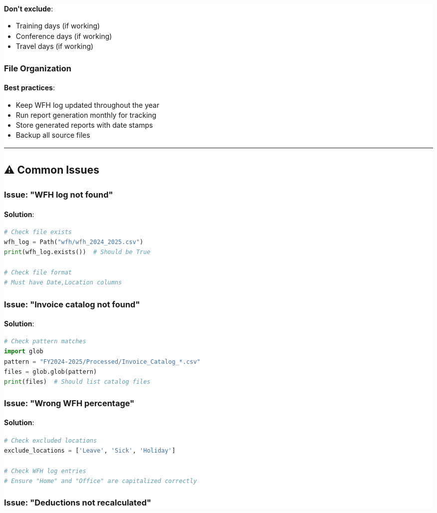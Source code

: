 **Don't exclude**:
- Training days (if working)
- Conference days (if working)
- Travel days (if working)

### File Organization

**Best practices**:
- Keep WFH log updated throughout the year
- Run report generation monthly for tracking
- Store generated reports with date stamps
- Backup all source files

---

## ⚠️ Common Issues

### Issue: "WFH log not found"

**Solution**:
```python
# Check file exists
wfh_log = Path("wfh/wfh_2024_2025.csv")
print(wfh_log.exists())  # Should be True

# Check file format
# Must have Date,Location columns
```

### Issue: "Invoice catalog not found"

**Solution**:
```python
# Check pattern matches
import glob
pattern = "FY2024-2025/Processed/Invoice_Catalog_*.csv"
files = glob.glob(pattern)
print(files)  # Should list catalog files
```

### Issue: "Wrong WFH percentage"

**Solution**:
```python
# Check excluded locations
exclude_locations = ['Leave', 'Sick', 'Holiday']

# Check WFH log entries
# Ensure "Home" and "Office" are capitalized correctly
```

### Issue: "Deductions not recalculated"
